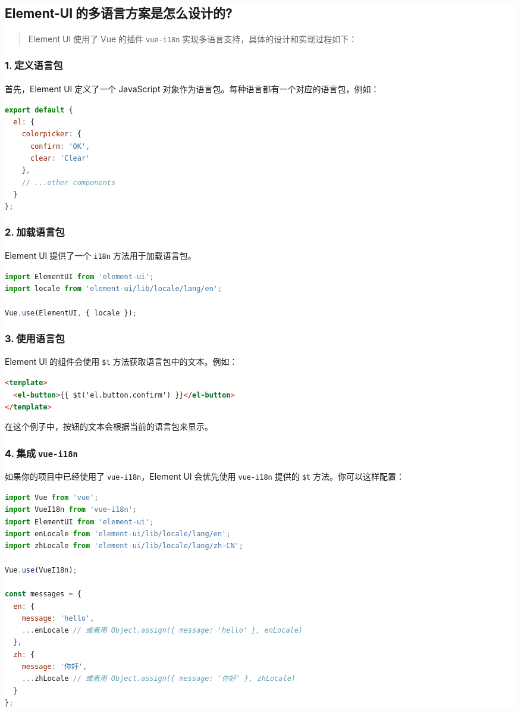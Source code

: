 

## Element-UI 的多语言方案是怎么设计的?


> Element UI 使用了 Vue 的插件 `vue-i18n` 实现多语言支持，具体的设计和实现过程如下：

### **1. 定义语言包**

首先，Element UI 定义了一个 JavaScript 对象作为语言包。每种语言都有一个对应的语言包，例如：

```javascript
export default {
  el: {
    colorpicker: {
      confirm: 'OK',
      clear: 'Clear'
    },
    // ...other components
  }
};
```

### **2. 加载语言包**

Element UI 提供了一个 `i18n` 方法用于加载语言包。

```javascript
import ElementUI from 'element-ui';
import locale from 'element-ui/lib/locale/lang/en';

Vue.use(ElementUI, { locale });
```

### **3. 使用语言包**

Element UI 的组件会使用 `$t` 方法获取语言包中的文本。例如：

```html
<template>
  <el-button>{{ $t('el.button.confirm') }}</el-button>
</template>
```

在这个例子中，按钮的文本会根据当前的语言包来显示。

### **4. 集成 `vue-i18n`**

如果你的项目中已经使用了 `vue-i18n`，Element UI 会优先使用 `vue-i18n` 提供的 `$t` 方法。你可以这样配置：

```javascript
import Vue from 'vue';
import VueI18n from 'vue-i18n';
import ElementUI from 'element-ui';
import enLocale from 'element-ui/lib/locale/lang/en';
import zhLocale from 'element-ui/lib/locale/lang/zh-CN';

Vue.use(VueI18n);

const messages = {
  en: {
    message: 'hello',
    ...enLocale // 或者用 Object.assign({ message: 'hello' }, enLocale)
  },
  zh: {
    message: '你好',
    ...zhLocale // 或者用 Object.assign({ message: '你好' }, zhLocale)
  }
};
```